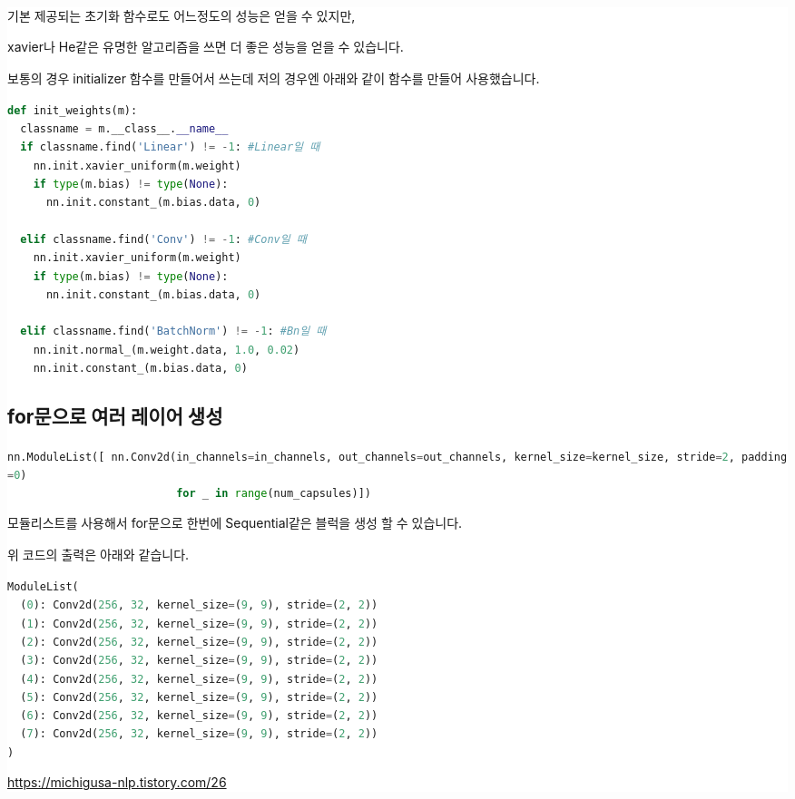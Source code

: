 기본 제공되는 초기화 함수로도 어느정도의 성능은 얻을 수 있지만,<br>

xavier나 He같은 유명한 알고리즘을 쓰면 더 좋은 성능을 얻을 수 있습니다.<br>

보통의 경우 initializer 함수를 만들어서 쓰는데 저의 경우엔 아래와 같이 함수를 만들어 사용했습니다.<br>

```python
def init_weights(m):
  classname = m.__class__.__name__
  if classname.find('Linear') != -1: #Linear일 때
    nn.init.xavier_uniform(m.weight)
    if type(m.bias) != type(None):
      nn.init.constant_(m.bias.data, 0)
   
  elif classname.find('Conv') != -1: #Conv일 때
    nn.init.xavier_uniform(m.weight)
    if type(m.bias) != type(None):
      nn.init.constant_(m.bias.data, 0)

  elif classname.find('BatchNorm') != -1: #Bn일 때
    nn.init.normal_(m.weight.data, 1.0, 0.02)
    nn.init.constant_(m.bias.data, 0)
```



## for문으로 여러 레이어 생성

```python
nn.ModuleList([ nn.Conv2d(in_channels=in_channels, out_channels=out_channels, kernel_size=kernel_size, stride=2, padding=0) 
                          for _ in range(num_capsules)])
```





모듈리스트를 사용해서 for문으로 한번에 Sequential같은 블럭을 생성 할 수 있습니다.

위 코드의 출력은 아래와 같습니다.

```python
ModuleList(
  (0): Conv2d(256, 32, kernel_size=(9, 9), stride=(2, 2))
  (1): Conv2d(256, 32, kernel_size=(9, 9), stride=(2, 2))
  (2): Conv2d(256, 32, kernel_size=(9, 9), stride=(2, 2))
  (3): Conv2d(256, 32, kernel_size=(9, 9), stride=(2, 2))
  (4): Conv2d(256, 32, kernel_size=(9, 9), stride=(2, 2))
  (5): Conv2d(256, 32, kernel_size=(9, 9), stride=(2, 2))
  (6): Conv2d(256, 32, kernel_size=(9, 9), stride=(2, 2))
  (7): Conv2d(256, 32, kernel_size=(9, 9), stride=(2, 2))
)
```

https://michigusa-nlp.tistory.com/26


